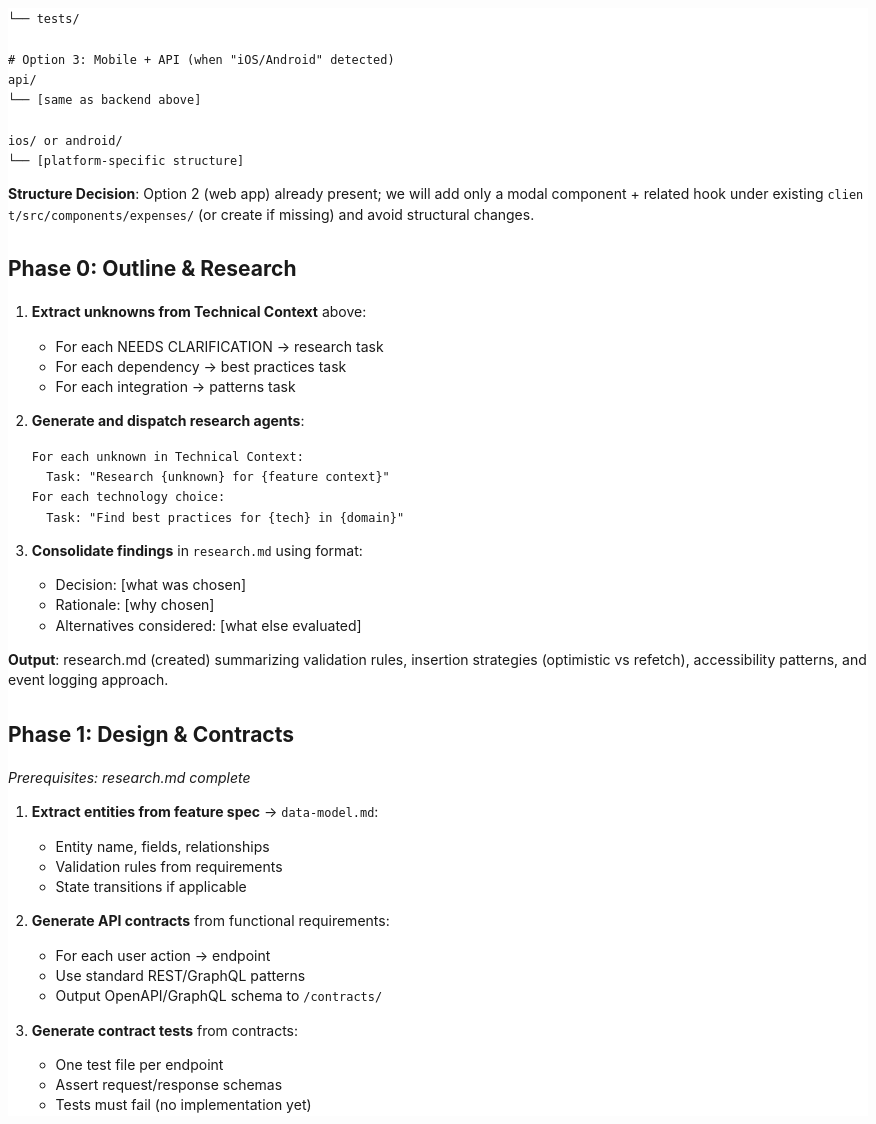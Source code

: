 ```
└── tests/

# Option 3: Mobile + API (when "iOS/Android" detected)
api/
└── [same as backend above]

ios/ or android/
└── [platform-specific structure]
```

**Structure Decision**: Option 2 (web app) already present; we will add only a modal component + related hook under existing `client/src/components/expenses/` (or create if missing) and avoid structural changes.

## Phase 0: Outline & Research
1. **Extract unknowns from Technical Context** above:
   - For each NEEDS CLARIFICATION → research task
   - For each dependency → best practices task
   - For each integration → patterns task

2. **Generate and dispatch research agents**:
   ```
   For each unknown in Technical Context:
     Task: "Research {unknown} for {feature context}"
   For each technology choice:
     Task: "Find best practices for {tech} in {domain}"
   ```

3. **Consolidate findings** in `research.md` using format:
   - Decision: [what was chosen]
   - Rationale: [why chosen]
   - Alternatives considered: [what else evaluated]

**Output**: research.md (created) summarizing validation rules, insertion strategies (optimistic vs refetch), accessibility patterns, and event logging approach.

## Phase 1: Design & Contracts
*Prerequisites: research.md complete*

1. **Extract entities from feature spec** → `data-model.md`:
   - Entity name, fields, relationships
   - Validation rules from requirements
   - State transitions if applicable

2. **Generate API contracts** from functional requirements:
   - For each user action → endpoint
   - Use standard REST/GraphQL patterns
   - Output OpenAPI/GraphQL schema to `/contracts/`

3. **Generate contract tests** from contracts:
   - One test file per endpoint
   - Assert request/response schemas
   - Tests must fail (no implementation yet)
